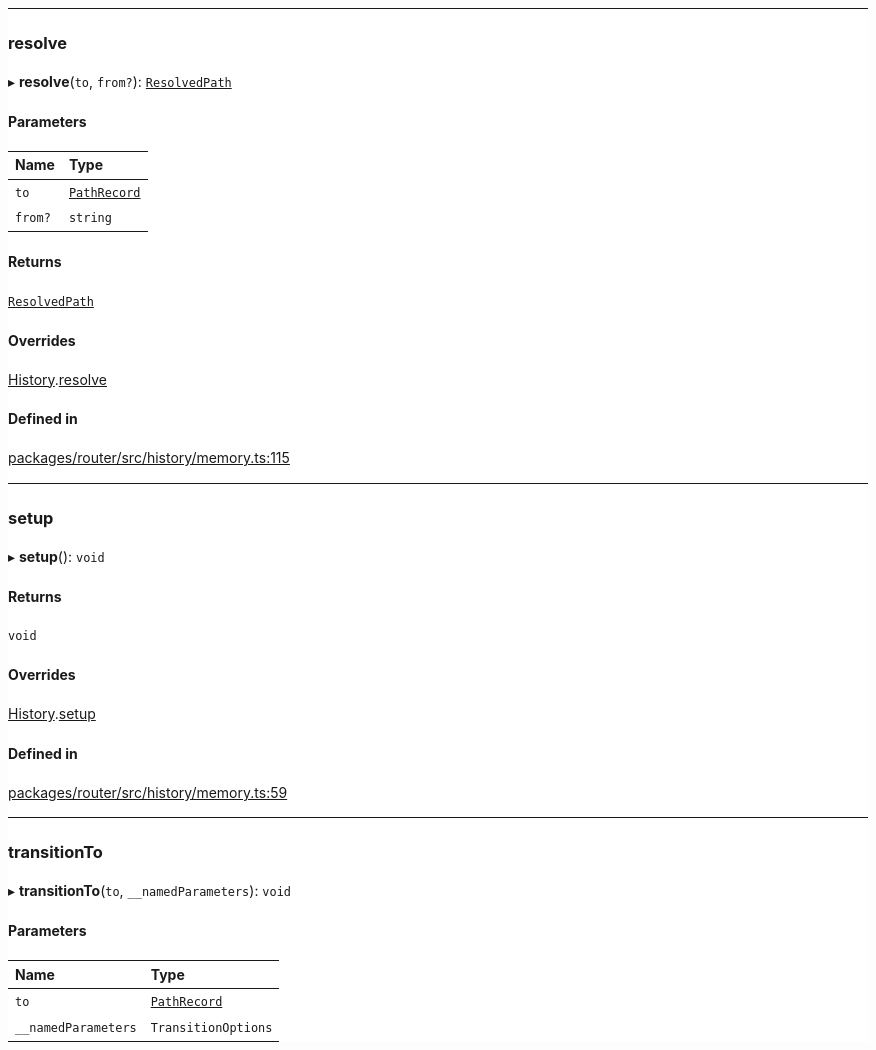 ___

### resolve

▸ **resolve**(`to`, `from?`): [`ResolvedPath`](../interfaces/ResolvedPath.md)

#### Parameters

| Name | Type |
| :------ | :------ |
| `to` | [`PathRecord`](../modules.md#pathrecord) |
| `from?` | `string` |

#### Returns

[`ResolvedPath`](../interfaces/ResolvedPath.md)

#### Overrides

[History](History.md).[resolve](History.md#resolve)

#### Defined in

[packages/router/src/history/memory.ts:115](https://github.com/shuvijs/shuvi/blob/8776f169/packages/router/src/history/memory.ts#L115)

___

### setup

▸ **setup**(): `void`

#### Returns

`void`

#### Overrides

[History](History.md).[setup](History.md#setup)

#### Defined in

[packages/router/src/history/memory.ts:59](https://github.com/shuvijs/shuvi/blob/8776f169/packages/router/src/history/memory.ts#L59)

___

### transitionTo

▸ **transitionTo**(`to`, `__namedParameters`): `void`

#### Parameters

| Name | Type |
| :------ | :------ |
| `to` | [`PathRecord`](../modules.md#pathrecord) |
| `__namedParameters` | `TransitionOptions` |
